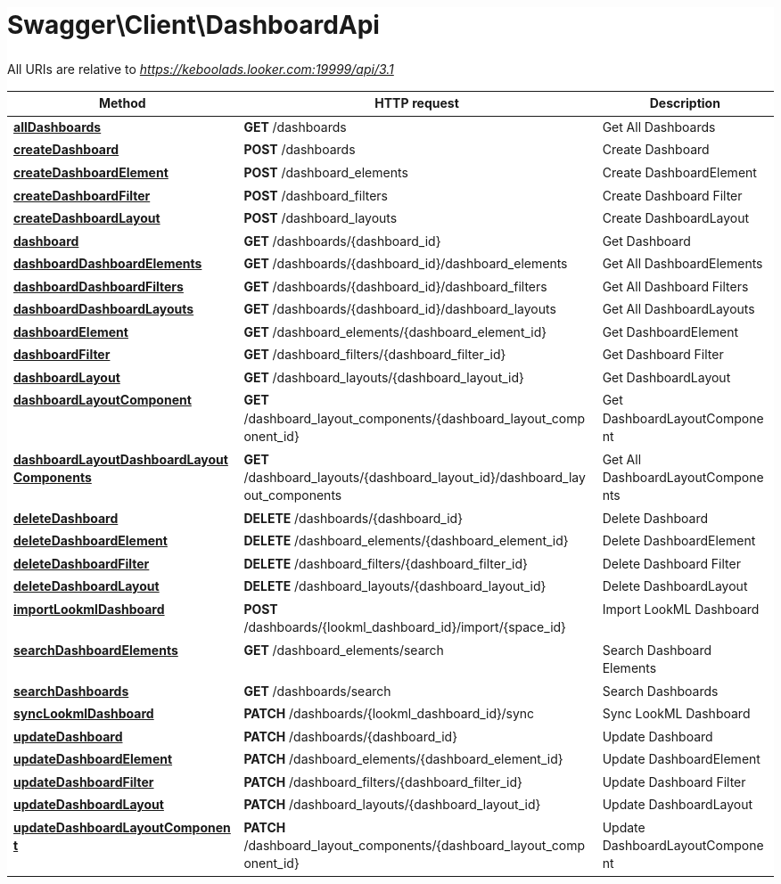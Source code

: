 # Swagger\Client\DashboardApi

All URIs are relative to *https://keboolads.looker.com:19999/api/3.1*

Method | HTTP request | Description
------------- | ------------- | -------------
[**allDashboards**](DashboardApi.md#allDashboards) | **GET** /dashboards | Get All Dashboards
[**createDashboard**](DashboardApi.md#createDashboard) | **POST** /dashboards | Create Dashboard
[**createDashboardElement**](DashboardApi.md#createDashboardElement) | **POST** /dashboard_elements | Create DashboardElement
[**createDashboardFilter**](DashboardApi.md#createDashboardFilter) | **POST** /dashboard_filters | Create Dashboard Filter
[**createDashboardLayout**](DashboardApi.md#createDashboardLayout) | **POST** /dashboard_layouts | Create DashboardLayout
[**dashboard**](DashboardApi.md#dashboard) | **GET** /dashboards/{dashboard_id} | Get Dashboard
[**dashboardDashboardElements**](DashboardApi.md#dashboardDashboardElements) | **GET** /dashboards/{dashboard_id}/dashboard_elements | Get All DashboardElements
[**dashboardDashboardFilters**](DashboardApi.md#dashboardDashboardFilters) | **GET** /dashboards/{dashboard_id}/dashboard_filters | Get All Dashboard Filters
[**dashboardDashboardLayouts**](DashboardApi.md#dashboardDashboardLayouts) | **GET** /dashboards/{dashboard_id}/dashboard_layouts | Get All DashboardLayouts
[**dashboardElement**](DashboardApi.md#dashboardElement) | **GET** /dashboard_elements/{dashboard_element_id} | Get DashboardElement
[**dashboardFilter**](DashboardApi.md#dashboardFilter) | **GET** /dashboard_filters/{dashboard_filter_id} | Get Dashboard Filter
[**dashboardLayout**](DashboardApi.md#dashboardLayout) | **GET** /dashboard_layouts/{dashboard_layout_id} | Get DashboardLayout
[**dashboardLayoutComponent**](DashboardApi.md#dashboardLayoutComponent) | **GET** /dashboard_layout_components/{dashboard_layout_component_id} | Get DashboardLayoutComponent
[**dashboardLayoutDashboardLayoutComponents**](DashboardApi.md#dashboardLayoutDashboardLayoutComponents) | **GET** /dashboard_layouts/{dashboard_layout_id}/dashboard_layout_components | Get All DashboardLayoutComponents
[**deleteDashboard**](DashboardApi.md#deleteDashboard) | **DELETE** /dashboards/{dashboard_id} | Delete Dashboard
[**deleteDashboardElement**](DashboardApi.md#deleteDashboardElement) | **DELETE** /dashboard_elements/{dashboard_element_id} | Delete DashboardElement
[**deleteDashboardFilter**](DashboardApi.md#deleteDashboardFilter) | **DELETE** /dashboard_filters/{dashboard_filter_id} | Delete Dashboard Filter
[**deleteDashboardLayout**](DashboardApi.md#deleteDashboardLayout) | **DELETE** /dashboard_layouts/{dashboard_layout_id} | Delete DashboardLayout
[**importLookmlDashboard**](DashboardApi.md#importLookmlDashboard) | **POST** /dashboards/{lookml_dashboard_id}/import/{space_id} | Import LookML Dashboard
[**searchDashboardElements**](DashboardApi.md#searchDashboardElements) | **GET** /dashboard_elements/search | Search Dashboard Elements
[**searchDashboards**](DashboardApi.md#searchDashboards) | **GET** /dashboards/search | Search Dashboards
[**syncLookmlDashboard**](DashboardApi.md#syncLookmlDashboard) | **PATCH** /dashboards/{lookml_dashboard_id}/sync | Sync LookML Dashboard
[**updateDashboard**](DashboardApi.md#updateDashboard) | **PATCH** /dashboards/{dashboard_id} | Update Dashboard
[**updateDashboardElement**](DashboardApi.md#updateDashboardElement) | **PATCH** /dashboard_elements/{dashboard_element_id} | Update DashboardElement
[**updateDashboardFilter**](DashboardApi.md#updateDashboardFilter) | **PATCH** /dashboard_filters/{dashboard_filter_id} | Update Dashboard Filter
[**updateDashboardLayout**](DashboardApi.md#updateDashboardLayout) | **PATCH** /dashboard_layouts/{dashboard_layout_id} | Update DashboardLayout
[**updateDashboardLayoutComponent**](DashboardApi.md#updateDashboardLayoutComponent) | **PATCH** /dashboard_layout_components/{dashboard_layout_component_id} | Update DashboardLayoutComponent
